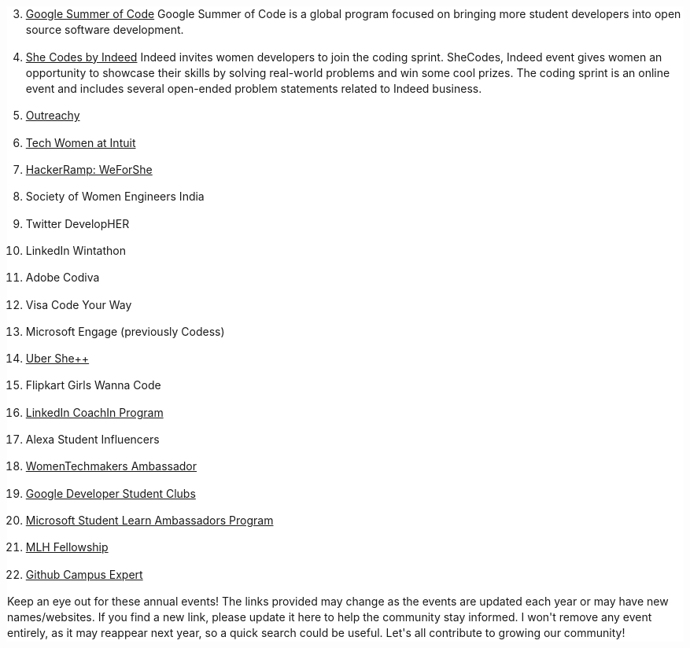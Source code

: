 3. [Google Summer of Code](https://summerofcode.withgoogle.com/) Google Summer of Code is a global program focused on bringing more student developers into open source software development.

4. [She Codes by Indeed](https://xathon.mettl.com/event/shecodesindeed) Indeed invites women developers to join the coding sprint. SheCodes, Indeed event gives women an opportunity to showcase their skills by solving real-world problems and win some cool prizes. The coding sprint is an online event and includes several open-ended problem statements related to Indeed business.

5. [Outreachy](https://www.outreachy.org/)

6. [Tech Women at Intuit](https://www.intuit.com/careers/programs/tech-women-at-intuit/)

7. [HackerRamp: WeForShe](https://unstop.com/hackathons/myntra-hackerramp-weforshe-myntra-151942)

8. Society of Women Engineers India

9. Twitter DevelopHER

10. LinkedIn Wintathon

11. Adobe Codiva

12. Visa Code Your Way

13. Microsoft Engage (previously Codess)

14. [Uber She++](https://www.uber.com/in/en/about/diversity/women-at-uber/)

15. Flipkart Girls Wanna Code

16. [LinkedIn CoachIn Program](https://coachin2021.splashthat.com/)

17. Alexa Student Influencers

18. [WomenTechmakers Ambassador](https://developers.google.com/womentechmakers)


19. [Google Developer Student Clubs](https://developers.google.com/community/gdsc)

20. [Microsoft Student Learn Ambassadors Program](https://mvp.microsoft.com/studentambassadors)

21. [MLH Fellowship](https://fellowship.mlh.io/)

22. [Github Campus Expert](https://github.com/education/students)

Keep an eye out for these annual events! The links provided may change as the events are updated each year or may have new names/websites. If you find a new link, please update it here to help the community stay informed. I won't remove any event entirely, as it may reappear next year, so a quick search could be useful. Let's all contribute to growing our community!








